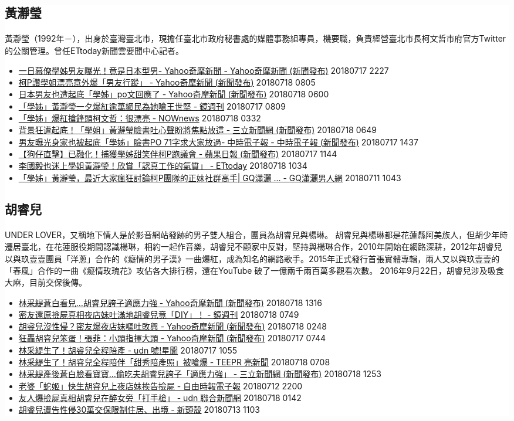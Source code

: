 ## 黃瀞瑩

黃瀞瑩（1992年－），出身於臺灣臺北市，現擔任臺北市政府秘書處的媒體事務組專員，機要職，負責經營臺北市長柯文哲市府官方Twitter的公關管理。曾任ETtoday新聞雲要聞中心記者。
- [一日幕僚學姊男友曝光！竟是日本型男- Yahoo奇摩新聞 - Yahoo奇摩新聞 (新聞發布)](https://tw.news.yahoo.com/%E6%97%A5%E5%B9%95%E5%83%9A%E5%AD%B8%E5%A7%8A%E7%94%B7%E5%8F%8B%E6%9B%9D%E5%85%89-%E7%AB%9F%E6%98%AF%E6%97%A5%E6%9C%AC%E5%9E%8B%E7%94%B7-221503613.html "一日幕僚學姊男友曝光！竟是日本型男- Yahoo奇摩新聞 - Yahoo奇摩新聞 (新聞發布)") 20180717 2227
- [柯P讚學姐漂亮意外爆「男友行蹤」 - Yahoo奇摩新聞 (新聞發布)](https://tw.news.yahoo.com/%E6%9F%AFp%E8%AE%9A%E5%AD%B8%E5%A7%90%E6%BC%82%E4%BA%AE-%E6%84%8F%E5%A4%96%E7%88%86-%E7%94%B7%E5%8F%8B%E8%A1%8C%E8%B9%A4-074506768.html "柯P讚學姐漂亮意外爆「男友行蹤」 - Yahoo奇摩新聞 (新聞發布)") 20180718 0805
- [日本男友也遭起底「學姊」po文回應了 - Yahoo奇摩新聞 (新聞發布)](https://tw.news.yahoo.com/%E6%97%A5%E6%9C%AC%E7%94%B7%E5%8F%8B%E4%B9%9F%E9%81%AD%E8%B5%B7%E5%BA%95-%E5%AD%B8%E5%A7%8A-po%E6%96%87%E5%9B%9E%E6%87%89%E4%BA%86-053951589.html "日本男友也遭起底「學姊」po文回應了 - Yahoo奇摩新聞 (新聞發布)") 20180718 0600
- [「學姊」黃瀞瑩一夕爆紅逾萬網民為她嗆王世堅 - 鏡週刊](https://www.mirrormedia.mg/story/20180717web001/ "「學姊」黃瀞瑩一夕爆紅逾萬網民為她嗆王世堅 - 鏡週刊") 20180717 0809
- [「學姊」爆紅搶鋒頭柯文哲：很漂亮 - NOWnews](https://www.nownews.com/news/20180718/2789416 "「學姊」爆紅搶鋒頭柯文哲：很漂亮 - NOWnews") 20180718 0332
- [背景狂遭起底！「學姐」黃瀞瑩臉書吐心聲盼將焦點放這 - 三立新聞網 (新聞發布)](https://www.setn.com/E/news.aspx?newsid=405236 "背景狂遭起底！「學姐」黃瀞瑩臉書吐心聲盼將焦點放這 - 三立新聞網 (新聞發布)") 20180718 0649
- [男友曝光身家也被起底「學姊」臉書PO 71字求大家放過- 中時電子報 - 中時電子報 (新聞發布)](http://www.chinatimes.com/realtimenews/20180717004512-260405 "男友曝光身家也被起底「學姊」臉書PO 71字求大家放過- 中時電子報 - 中時電子報 (新聞發布)") 20180717 1437
- [【狗仔直擊】已融化！捕獲學姊甜笑伴柯P跑議會 - 蘋果日報 (新聞發布)](https://tw.appledaily.com/new/realtime/20180717/1393035/ "【狗仔直擊】已融化！捕獲學姊甜笑伴柯P跑議會 - 蘋果日報 (新聞發布)") 20180717 1144
- [李國毅也迷上學姐黃瀞瑩！欣賞「認真工作的氣質」 - ETtoday](https://star.ettoday.net/news/1215738 "李國毅也迷上學姐黃瀞瑩！欣賞「認真工作的氣質」 - ETtoday") 20180718 1034
- [「學姊」黃瀞瑩，最近大家瘋狂討論柯P團隊的正妹社群高手| GQ瀟灑 ... - GQ瀟灑男人網](https://www.gq.com.tw/women/girl/content-36649.html "「學姊」黃瀞瑩，最近大家瘋狂討論柯P團隊的正妹社群高手| GQ瀟灑 ... - GQ瀟灑男人網") 20180711 1043

## 胡睿兒

UNDER LOVER，又稱地下情人是於影音網站發跡的男子雙人組合，團員為胡睿兒與楊琳。
胡睿兒與楊琳都是花蓮縣阿美族人，但胡少年時遷居臺北，在花蓮服役期間認識楊琳，相約一起作音樂，胡睿兒不顧家中反對，堅持與楊琳合作，2010年開始在網路深耕，2012年胡睿兒以與玖壹壹團員「洋蔥」合作的《癡情的男子漢》一曲爆紅，成為知名的網路歌手。2015年正式發行首張實體專輯，兩人又以與玖壹壹的「春風」合作的一曲《癡情玫瑰花》攻佔各大排行榜，還在YouTube 破了一億兩千兩百萬多觀看次數。
2016年9月22日，胡睿兒涉及吸食大麻，目前交保後傳。
- [林采緹蒼白看兒…胡睿兒誇子適應力強 - Yahoo奇摩新聞 (新聞發布)](https://tw.news.yahoo.com/%E6%9E%97%E9%87%87%E7%B7%B9%E8%92%BC%E7%99%BD%E7%9C%8B%E5%85%92-%E8%83%A1%E7%9D%BF%E5%85%92%E8%AA%87%E5%AD%90%E9%81%A9%E6%87%89%E5%8A%9B%E5%BC%B7-130004035.html "林采緹蒼白看兒…胡睿兒誇子適應力強 - Yahoo奇摩新聞 (新聞發布)") 20180718 1316
- [密友還原撿屍真相夜店妹吐滿地胡睿兒竟「DIY」！ - 鏡週刊](https://www.mirrormedia.mg/story/20180718ent003/ "密友還原撿屍真相夜店妹吐滿地胡睿兒竟「DIY」！ - 鏡週刊") 20180718 0749
- [胡睿兒沒性侵？密友爆夜店妹嘔吐敗興 - Yahoo奇摩新聞 (新聞發布)](https://tw.news.yahoo.com/video/%E8%83%A1%E7%9D%BF%E5%85%92%E6%B2%92%E6%80%A7%E4%BE%B5-%E5%AF%86%E5%8F%8B%E7%88%86%E5%A4%9C%E5%BA%97%E5%A6%B9%E5%98%94%E5%90%90%E6%95%97%E8%88%88-015832428.html "胡睿兒沒性侵？密友爆夜店妹嘔吐敗興 - Yahoo奇摩新聞 (新聞發布)") 20180718 0248
- [狂轟胡睿兒笨蛋！張菲：小頭指揮大頭 - Yahoo奇摩新聞 (新聞發布)](https://tw.news.yahoo.com/%E7%8B%82%E8%BD%9F%E8%83%A1%E7%9D%BF%E5%85%92%E7%AC%A8%E8%9B%8B-%E5%BC%B5%E8%8F%B2-%E5%B0%8F%E9%A0%AD%E6%8C%87%E6%8F%AE%E5%A4%A7%E9%A0%AD-072503352.html "狂轟胡睿兒笨蛋！張菲：小頭指揮大頭 - Yahoo奇摩新聞 (新聞發布)") 20180717 0744
- [林采緹生了！胡睿兒全程陪產 - udn 噓!星聞](https://stars.udn.com/star/story/10091/3257853 "林采緹生了！胡睿兒全程陪產 - udn 噓!星聞") 20180717 1055
- [林采緹生了！胡睿兒全程陪伴「甜秀陪產照」被嗆爆 - TEEPR 亮新聞](https://www.teepr.com/1020380/adonishong/%E6%9E%97%E9%87%87%E7%B7%B9%E7%94%9F%E4%BA%86/ "林采緹生了！胡睿兒全程陪伴「甜秀陪產照」被嗆爆 - TEEPR 亮新聞") 20180718 0708
- [林采緹產後蒼白臉看寶寶…偷吃夫胡睿兒誇子「適應力強」 - 三立新聞網 (新聞發布)](https://www.setn.com/E/news.aspx?newsid=405418 "林采緹產後蒼白臉看寶寶…偷吃夫胡睿兒誇子「適應力強」 - 三立新聞網 (新聞發布)") 20180718 1253
- [老婆「蛇姬」快生胡睿兒上夜店妹挨告撿屍 - 自由時報電子報](http://news.ltn.com.tw/news/society/paper/1216159 "老婆「蛇姬」快生胡睿兒上夜店妹挨告撿屍 - 自由時報電子報") 20180712 2200
- [友人爆撿屍真相胡睿兒在醉女旁「打手槍」 - udn 聯合新聞網](https://stars.udn.com/star/story/10091/3258654?from=udn-ch1_breaknews-1-cate8-news "友人爆撿屍真相胡睿兒在醉女旁「打手槍」 - udn 聯合新聞網") 20180718 0142
- [胡睿兒遭告性侵30萬交保限制住居、出境 - 新頭殼](http://newtalk.tw/news/view/2018-07-13/131368 "胡睿兒遭告性侵30萬交保限制住居、出境 - 新頭殼") 20180713 1103
